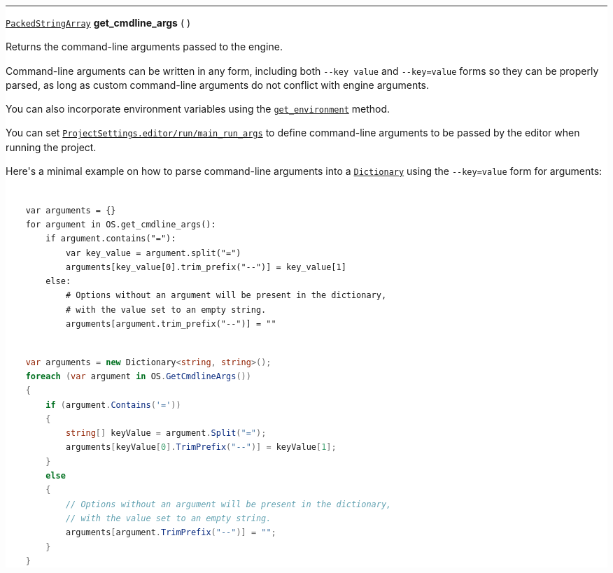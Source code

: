 

---

<div id="_class_os_method_get_cmdline_args"></div>

[`PackedStringArray`](class_packedstringarray.md) **get_cmdline_args** ( )<div id="class_os_method_get_cmdline_args"></div>

Returns the command-line arguments passed to the engine.

Command-line arguments can be written in any form, including both `--key value` and `--key=value` forms so they can be properly parsed, as long as custom command-line arguments do not conflict with engine arguments.

You can also incorporate environment variables using the [`get_environment`](class_os.md#class_os_method_get_environment) method.

You can set [`ProjectSettings.editor/run/main_run_args`](class_projectsettings.md#class_projectsettings_property_editor/run/main_run_args) to define command-line arguments to be passed by the editor when running the project.

Here's a minimal example on how to parse command-line arguments into a [`Dictionary`](class_dictionary.md) using the `--key=value` form for arguments:



```gdscript

    var arguments = {}
    for argument in OS.get_cmdline_args():
        if argument.contains("="):
            var key_value = argument.split("=")
            arguments[key_value[0].trim_prefix("--")] = key_value[1]
        else:
            # Options without an argument will be present in the dictionary,
            # with the value set to an empty string.
            arguments[argument.trim_prefix("--")] = ""
```

```csharp

    var arguments = new Dictionary<string, string>();
    foreach (var argument in OS.GetCmdlineArgs())
    {
        if (argument.Contains('='))
        {
            string[] keyValue = argument.Split("=");
            arguments[keyValue[0].TrimPrefix("--")] = keyValue[1];
        }
        else
        {
            // Options without an argument will be present in the dictionary,
            // with the value set to an empty string.
            arguments[argument.TrimPrefix("--")] = "";
        }
    }
```


[^virtual]: 本方法通常需要用户覆盖才能生效。
[^const]: 本方法无副作用，不会修改该实例的任何成员变量。
[^vararg]: 本方法除了能接受在此处描述的参数外，还能够继续接受任意数量的参数。
[^constructor]: 本方法用于构造某个类型。
[^static]: 调用本方法无需实例，可直接使用类名进行调用。
[^operator]: 本方法描述的是使用本类型作为左操作数的有效运算符。
[^bitfield]: 这个值是由下列位标志构成位掩码的整数。
[^void]: 无返回值。